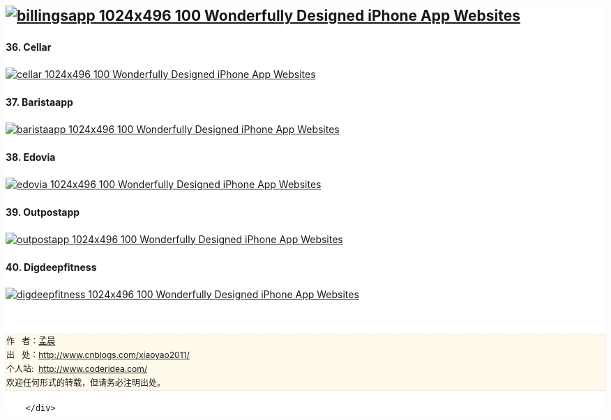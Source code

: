 <h2><span><a href="http://www.marketcircle.com/billings/iphone/"><img class="alignnone size-large wp-image-4974" title="billingsapp" src="http://pictures.inspirationfeed.netdna-cdn.com/wp-content/uploads/2010/04/billingsapp-1024x496.jpg" alt="billingsapp 1024x496 100 Wonderfully Designed iPhone App Websites" width="614" height="298" /></a></span></h2>
<h4>36. Cellar</h4>
<p><a href="http://cellar-app.com/"><img class="alignnone size-large wp-image-4976" title="cellar" src="http://pictures.inspirationfeed.netdna-cdn.com/wp-content/uploads/2010/04/cellar-1024x496.jpg" alt="cellar 1024x496 100 Wonderfully Designed iPhone App Websites" width="614" height="298" /></a></p>
<h4>37. Baristaapp</h4>
<p><a href="http://baristaapp.com/"><img class="alignnone size-large wp-image-4977" title="baristaapp" src="http://pictures.inspirationfeed.netdna-cdn.com/wp-content/uploads/2010/04/baristaapp-1024x496.jpg" alt="baristaapp 1024x496 100 Wonderfully Designed iPhone App Websites" width="614" height="298" /></a></p>
<h4>38. Edovia</h4>
<p><a href="http://www.edovia.com/touchpad/"><img class="alignnone size-large wp-image-4978" title="edovia" src="http://pictures.inspirationfeed.netdna-cdn.com/wp-content/uploads/2010/04/edovia-1024x496.jpg" alt="edovia 1024x496 100 Wonderfully Designed iPhone App Websites" width="614" height="298" /></a></p>
<h4>39. Outpostapp</h4>
<p><a href="http://www.outpostapp.com/"><img class="alignnone size-large wp-image-4980" title="outpostapp" src="http://pictures.inspirationfeed.netdna-cdn.com/wp-content/uploads/2010/04/outpostapp-1024x496.jpg" alt="outpostapp 1024x496 100 Wonderfully Designed iPhone App Websites" width="614" height="298" /></a></p>
<h4>40. Digdeepfitness</h4>
<p><a href="http://www.digdeepfitness.com/"><img class="alignnone size-large wp-image-4982" title="digdeepfitness" src="http://pictures.inspirationfeed.netdna-cdn.com/wp-content/uploads/2010/04/digdeepfitness-1024x496.jpg" alt="digdeepfitness 1024x496 100 Wonderfully Designed iPhone App Websites" width="614" height="298" /></a></p>


<div id="ckepop"> </div>
<div>
<p id="PSignature" style="line-height:20px;background:#FFFAEA no-repeat 2% 50%;font-size:12px;border:#e0e0e0 1px dashed;">作   者：<a href="http://www.cnblogs.com/xiaoyao2011/">孟晨</a> <br /> 出   处：<a href="http://www.cnblogs.com/xiaoyao2011/">http://www.cnblogs.com/xiaoyao2011/</a> <br />个人站:  <a href="http://www.coderidea.com/">http://www.coderidea.com/</a><br />欢迎任何形式的转载，但请务必注明出处。</p>
</div></div><div id="MySignature"></div>
<div class="clear"></div>
<div id="blog_post_info_block">
<div id="BlogPostCategory"></div>
<div id="EntryTag"></div>
<div id="blog_post_info">
</div>
<div class="clear"></div>
<div id="post_next_prev"></div>
</div>


		</div>